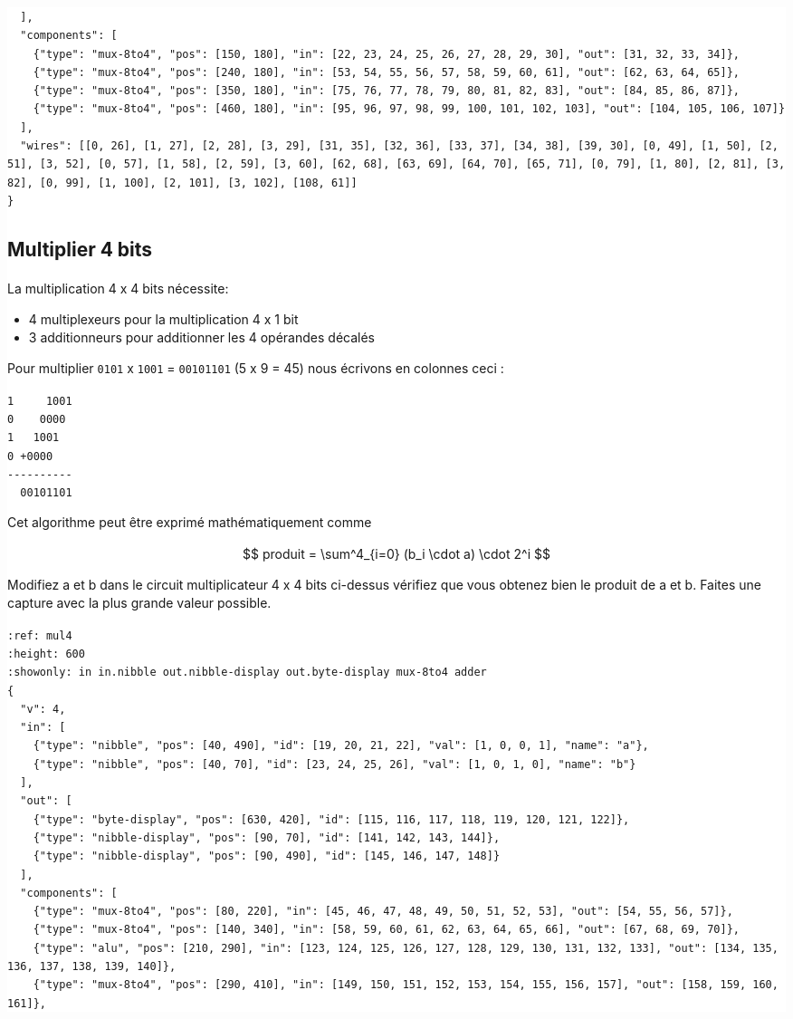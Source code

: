 ```{logic}
  ],
  "components": [
    {"type": "mux-8to4", "pos": [150, 180], "in": [22, 23, 24, 25, 26, 27, 28, 29, 30], "out": [31, 32, 33, 34]},
    {"type": "mux-8to4", "pos": [240, 180], "in": [53, 54, 55, 56, 57, 58, 59, 60, 61], "out": [62, 63, 64, 65]},
    {"type": "mux-8to4", "pos": [350, 180], "in": [75, 76, 77, 78, 79, 80, 81, 82, 83], "out": [84, 85, 86, 87]},
    {"type": "mux-8to4", "pos": [460, 180], "in": [95, 96, 97, 98, 99, 100, 101, 102, 103], "out": [104, 105, 106, 107]}
  ],
  "wires": [[0, 26], [1, 27], [2, 28], [3, 29], [31, 35], [32, 36], [33, 37], [34, 38], [39, 30], [0, 49], [1, 50], [2, 51], [3, 52], [0, 57], [1, 58], [2, 59], [3, 60], [62, 68], [63, 69], [64, 70], [65, 71], [0, 79], [1, 80], [2, 81], [3, 82], [0, 99], [1, 100], [2, 101], [3, 102], [108, 61]]
}
```

## Multiplier 4 bits

La multiplication 4 x 4 bits nécessite:

- 4 multiplexeurs  pour la multiplication 4 x 1 bit
- 3 additionneurs pour additionner les 4 opérandes décalés

Pour multiplier `0101` x `1001` = `00101101`  (5 x 9 = 45) nous écrivons en colonnes ceci :

```
1     1001
0    0000
1   1001
0 +0000
----------
  00101101
```

Cet algorithme peut être exprimé mathématiquement comme

$$ produit = \sum^4_{i=0} (b_i \cdot a) \cdot 2^i $$

Modifiez a et b dans le circuit multiplicateur 4 x 4 bits ci-dessus vérifiez que vous obtenez bien le produit de a et b. Faites une capture avec la plus grande valeur possible.

```{logic}
:ref: mul4
:height: 600
:showonly: in in.nibble out.nibble-display out.byte-display mux-8to4 adder
{
  "v": 4,
  "in": [
    {"type": "nibble", "pos": [40, 490], "id": [19, 20, 21, 22], "val": [1, 0, 0, 1], "name": "a"},
    {"type": "nibble", "pos": [40, 70], "id": [23, 24, 25, 26], "val": [1, 0, 1, 0], "name": "b"}
  ],
  "out": [
    {"type": "byte-display", "pos": [630, 420], "id": [115, 116, 117, 118, 119, 120, 121, 122]},
    {"type": "nibble-display", "pos": [90, 70], "id": [141, 142, 143, 144]},
    {"type": "nibble-display", "pos": [90, 490], "id": [145, 146, 147, 148]}
  ],
  "components": [
    {"type": "mux-8to4", "pos": [80, 220], "in": [45, 46, 47, 48, 49, 50, 51, 52, 53], "out": [54, 55, 56, 57]},
    {"type": "mux-8to4", "pos": [140, 340], "in": [58, 59, 60, 61, 62, 63, 64, 65, 66], "out": [67, 68, 69, 70]},
    {"type": "alu", "pos": [210, 290], "in": [123, 124, 125, 126, 127, 128, 129, 130, 131, 132, 133], "out": [134, 135, 136, 137, 138, 139, 140]},
    {"type": "mux-8to4", "pos": [290, 410], "in": [149, 150, 151, 152, 153, 154, 155, 156, 157], "out": [158, 159, 160, 161]},
```